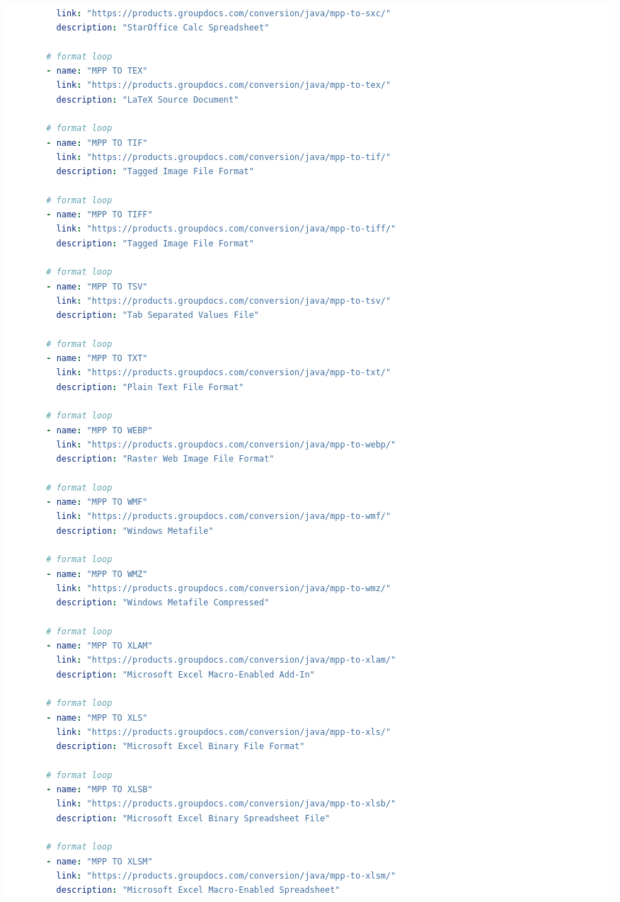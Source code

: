 ```yaml
          link: "https://products.groupdocs.com/conversion/java/mpp-to-sxc/"
          description: "StarOffice Calc Spreadsheet"

        # format loop
        - name: "MPP TO TEX"
          link: "https://products.groupdocs.com/conversion/java/mpp-to-tex/"
          description: "LaTeX Source Document"

        # format loop
        - name: "MPP TO TIF"
          link: "https://products.groupdocs.com/conversion/java/mpp-to-tif/"
          description: "Tagged Image File Format"

        # format loop
        - name: "MPP TO TIFF"
          link: "https://products.groupdocs.com/conversion/java/mpp-to-tiff/"
          description: "Tagged Image File Format"

        # format loop
        - name: "MPP TO TSV"
          link: "https://products.groupdocs.com/conversion/java/mpp-to-tsv/"
          description: "Tab Separated Values File"

        # format loop
        - name: "MPP TO TXT"
          link: "https://products.groupdocs.com/conversion/java/mpp-to-txt/"
          description: "Plain Text File Format"

        # format loop
        - name: "MPP TO WEBP"
          link: "https://products.groupdocs.com/conversion/java/mpp-to-webp/"
          description: "Raster Web Image File Format"

        # format loop
        - name: "MPP TO WMF"
          link: "https://products.groupdocs.com/conversion/java/mpp-to-wmf/"
          description: "Windows Metafile"

        # format loop
        - name: "MPP TO WMZ"
          link: "https://products.groupdocs.com/conversion/java/mpp-to-wmz/"
          description: "Windows Metafile Compressed"

        # format loop
        - name: "MPP TO XLAM"
          link: "https://products.groupdocs.com/conversion/java/mpp-to-xlam/"
          description: "Microsoft Excel Macro-Enabled Add-In"

        # format loop
        - name: "MPP TO XLS"
          link: "https://products.groupdocs.com/conversion/java/mpp-to-xls/"
          description: "Microsoft Excel Binary File Format"

        # format loop
        - name: "MPP TO XLSB"
          link: "https://products.groupdocs.com/conversion/java/mpp-to-xlsb/"
          description: "Microsoft Excel Binary Spreadsheet File"

        # format loop
        - name: "MPP TO XLSM"
          link: "https://products.groupdocs.com/conversion/java/mpp-to-xlsm/"
          description: "Microsoft Excel Macro-Enabled Spreadsheet"

```